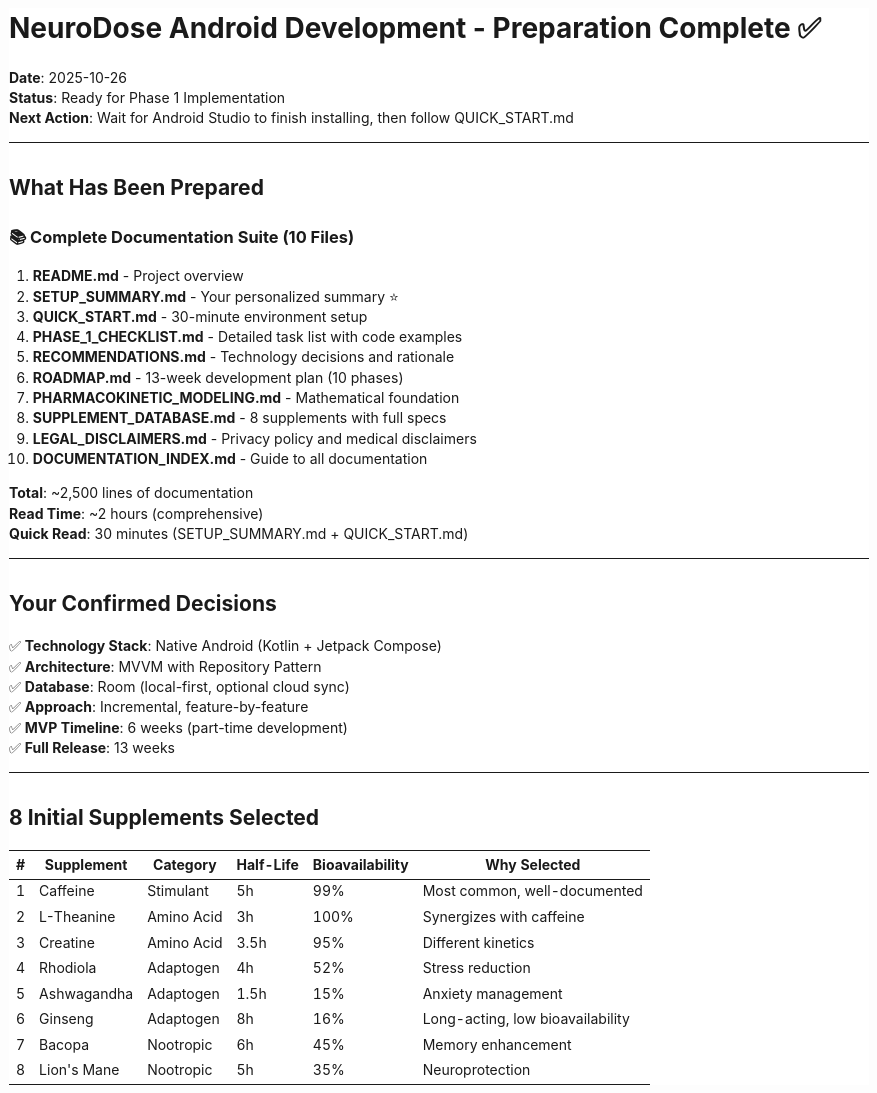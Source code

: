 # NeuroDose Android Development - Preparation Complete ✅

**Date**: 2025-10-26  
**Status**: Ready for Phase 1 Implementation  
**Next Action**: Wait for Android Studio to finish installing, then follow QUICK_START.md

---

## What Has Been Prepared

### 📚 Complete Documentation Suite (10 Files)

1. **README.md** - Project overview
2. **SETUP_SUMMARY.md** - Your personalized summary ⭐
3. **QUICK_START.md** - 30-minute environment setup
4. **PHASE_1_CHECKLIST.md** - Detailed task list with code examples
5. **RECOMMENDATIONS.md** - Technology decisions and rationale
6. **ROADMAP.md** - 13-week development plan (10 phases)
7. **PHARMACOKINETIC_MODELING.md** - Mathematical foundation
8. **SUPPLEMENT_DATABASE.md** - 8 supplements with full specs
9. **LEGAL_DISCLAIMERS.md** - Privacy policy and medical disclaimers
10. **DOCUMENTATION_INDEX.md** - Guide to all documentation

**Total**: ~2,500 lines of documentation  
**Read Time**: ~2 hours (comprehensive)  
**Quick Read**: 30 minutes (SETUP_SUMMARY.md + QUICK_START.md)

---

## Your Confirmed Decisions

✅ **Technology Stack**: Native Android (Kotlin + Jetpack Compose)  
✅ **Architecture**: MVVM with Repository Pattern  
✅ **Database**: Room (local-first, optional cloud sync)  
✅ **Approach**: Incremental, feature-by-feature  
✅ **MVP Timeline**: 6 weeks (part-time development)  
✅ **Full Release**: 13 weeks  

---

## 8 Initial Supplements Selected

| # | Supplement | Category | Half-Life | Bioavailability | Why Selected |
|---|-----------|----------|-----------|-----------------|--------------|
| 1 | Caffeine | Stimulant | 5h | 99% | Most common, well-documented |
| 2 | L-Theanine | Amino Acid | 3h | 100% | Synergizes with caffeine |
| 3 | Creatine | Amino Acid | 3.5h | 95% | Different kinetics |
| 4 | Rhodiola | Adaptogen | 4h | 52% | Stress reduction |
| 5 | Ashwagandha | Adaptogen | 1.5h | 15% | Anxiety management |
| 6 | Ginseng | Adaptogen | 8h | 16% | Long-acting, low bioavailability |
| 7 | Bacopa | Nootropic | 6h | 45% | Memory enhancement |
| 8 | Lion's Mane | Nootropic | 5h | 35% | Neuroprotection |
